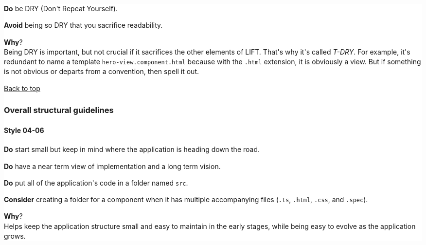 **Do** be DRY \(Don't Repeat Yourself\).

</div>

<div class="s-rule avoid">

**Avoid** being so DRY that you sacrifice readability.

</div>

<div class="s-why-last">

**Why**? <br />
Being DRY is important, but not crucial if it sacrifices the other elements of LIFT.
That's why it's called *T-DRY*.
For example, it's redundant to name a template `hero-view.component.html` because with the `.html` extension, it is obviously a view.
But if something is not obvious or departs from a convention, then spell it out.

</div>

[Back to top](#toc)

<a id="04-06"></a>

### Overall structural guidelines

#### Style 04-06

<div class="s-rule do">

**Do** start small but keep in mind where the application is heading down the road.

</div>

<div class="s-rule do">

**Do** have a near term view of implementation and a long term vision.

</div>

<div class="s-rule do">

**Do** put all of the application's code in a folder named `src`.

</div>

<div class="s-rule consider">

**Consider** creating a folder for a component when it has multiple accompanying files \(`.ts`, `.html`, `.css`, and `.spec`\).

</div>

<div class="s-why">

**Why**? <br />
Helps keep the application structure small and easy to maintain in the early stages, while being easy to evolve as the application grows.

</div>
